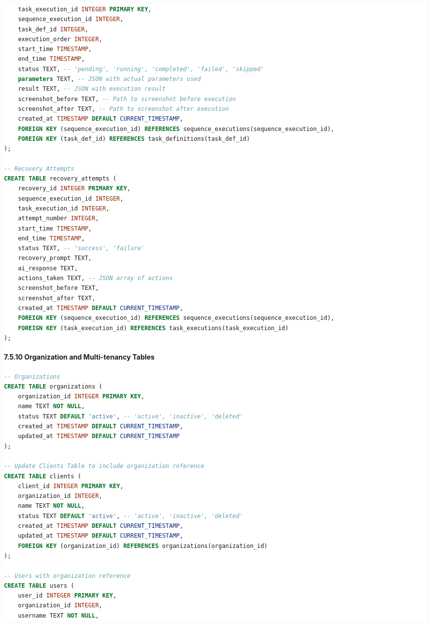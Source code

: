 ```sql
    task_execution_id INTEGER PRIMARY KEY,
    sequence_execution_id INTEGER,
    task_def_id INTEGER,
    execution_order INTEGER,
    start_time TIMESTAMP,
    end_time TIMESTAMP,
    status TEXT, -- 'pending', 'running', 'completed', 'failed', 'skipped'
    parameters TEXT, -- JSON with actual parameters used
    result TEXT, -- JSON with execution result
    screenshot_before TEXT, -- Path to screenshot before execution
    screenshot_after TEXT, -- Path to screenshot after execution
    created_at TIMESTAMP DEFAULT CURRENT_TIMESTAMP,
    FOREIGN KEY (sequence_execution_id) REFERENCES sequence_executions(sequence_execution_id),
    FOREIGN KEY (task_def_id) REFERENCES task_definitions(task_def_id)
);

-- Recovery Attempts
CREATE TABLE recovery_attempts (
    recovery_id INTEGER PRIMARY KEY,
    sequence_execution_id INTEGER,
    task_execution_id INTEGER,
    attempt_number INTEGER,
    start_time TIMESTAMP,
    end_time TIMESTAMP,
    status TEXT, -- 'success', 'failure'
    recovery_prompt TEXT,
    ai_response TEXT,
    actions_taken TEXT, -- JSON array of actions
    screenshot_before TEXT,
    screenshot_after TEXT,
    created_at TIMESTAMP DEFAULT CURRENT_TIMESTAMP,
    FOREIGN KEY (sequence_execution_id) REFERENCES sequence_executions(sequence_execution_id),
    FOREIGN KEY (task_execution_id) REFERENCES task_executions(task_execution_id)
);
```

#### 7.5.10 Organization and Multi-tenancy Tables

```sql
-- Organizations
CREATE TABLE organizations (
    organization_id INTEGER PRIMARY KEY,
    name TEXT NOT NULL,
    status TEXT DEFAULT 'active', -- 'active', 'inactive', 'deleted'
    created_at TIMESTAMP DEFAULT CURRENT_TIMESTAMP,
    updated_at TIMESTAMP DEFAULT CURRENT_TIMESTAMP
);

-- Update Clients Table to include organization reference
CREATE TABLE clients (
    client_id INTEGER PRIMARY KEY,
    organization_id INTEGER,
    name TEXT NOT NULL,
    status TEXT DEFAULT 'active', -- 'active', 'inactive', 'deleted'
    created_at TIMESTAMP DEFAULT CURRENT_TIMESTAMP,
    updated_at TIMESTAMP DEFAULT CURRENT_TIMESTAMP,
    FOREIGN KEY (organization_id) REFERENCES organizations(organization_id)
);

-- Users with organization reference
CREATE TABLE users (
    user_id INTEGER PRIMARY KEY,
    organization_id INTEGER,
    username TEXT NOT NULL,
```